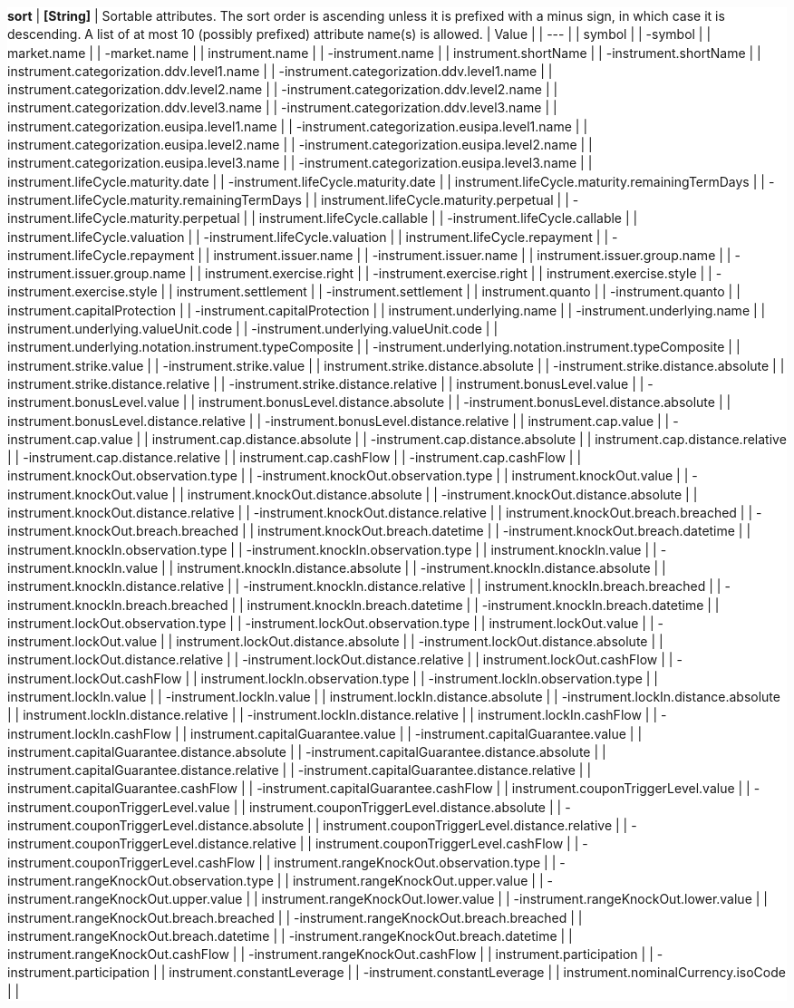 **sort** | **[String]** | Sortable attributes. The sort order is ascending unless it is prefixed with a minus sign, in which case it is descending. A list of at most 10 (possibly prefixed) attribute name(s) is allowed. | Value | | --- | | symbol | | -symbol | | market.name | | -market.name | | instrument.name | | -instrument.name | | instrument.shortName | | -instrument.shortName | | instrument.categorization.ddv.level1.name | | -instrument.categorization.ddv.level1.name | | instrument.categorization.ddv.level2.name | | -instrument.categorization.ddv.level2.name | | instrument.categorization.ddv.level3.name | | -instrument.categorization.ddv.level3.name | | instrument.categorization.eusipa.level1.name | | -instrument.categorization.eusipa.level1.name | | instrument.categorization.eusipa.level2.name | | -instrument.categorization.eusipa.level2.name | | instrument.categorization.eusipa.level3.name | | -instrument.categorization.eusipa.level3.name | | instrument.lifeCycle.maturity.date | | -instrument.lifeCycle.maturity.date | | instrument.lifeCycle.maturity.remainingTermDays | | -instrument.lifeCycle.maturity.remainingTermDays | | instrument.lifeCycle.maturity.perpetual | | -instrument.lifeCycle.maturity.perpetual | | instrument.lifeCycle.callable | | -instrument.lifeCycle.callable | | instrument.lifeCycle.valuation | | -instrument.lifeCycle.valuation | | instrument.lifeCycle.repayment | | -instrument.lifeCycle.repayment | | instrument.issuer.name | | -instrument.issuer.name | | instrument.issuer.group.name | | -instrument.issuer.group.name | | instrument.exercise.right | | -instrument.exercise.right | | instrument.exercise.style | | -instrument.exercise.style | | instrument.settlement | | -instrument.settlement | | instrument.quanto | | -instrument.quanto | | instrument.capitalProtection | | -instrument.capitalProtection | | instrument.underlying.name | | -instrument.underlying.name | | instrument.underlying.valueUnit.code | | -instrument.underlying.valueUnit.code | | instrument.underlying.notation.instrument.typeComposite | | -instrument.underlying.notation.instrument.typeComposite | | instrument.strike.value | | -instrument.strike.value | | instrument.strike.distance.absolute | | -instrument.strike.distance.absolute | | instrument.strike.distance.relative | | -instrument.strike.distance.relative | | instrument.bonusLevel.value | | -instrument.bonusLevel.value | | instrument.bonusLevel.distance.absolute | | -instrument.bonusLevel.distance.absolute | | instrument.bonusLevel.distance.relative | | -instrument.bonusLevel.distance.relative | | instrument.cap.value | | -instrument.cap.value | | instrument.cap.distance.absolute | | -instrument.cap.distance.absolute | | instrument.cap.distance.relative | | -instrument.cap.distance.relative | | instrument.cap.cashFlow | | -instrument.cap.cashFlow | | instrument.knockOut.observation.type | | -instrument.knockOut.observation.type | | instrument.knockOut.value | | -instrument.knockOut.value | | instrument.knockOut.distance.absolute | | -instrument.knockOut.distance.absolute | | instrument.knockOut.distance.relative | | -instrument.knockOut.distance.relative | | instrument.knockOut.breach.breached | | -instrument.knockOut.breach.breached | | instrument.knockOut.breach.datetime | | -instrument.knockOut.breach.datetime | | instrument.knockIn.observation.type | | -instrument.knockIn.observation.type | | instrument.knockIn.value | | -instrument.knockIn.value | | instrument.knockIn.distance.absolute | | -instrument.knockIn.distance.absolute | | instrument.knockIn.distance.relative | | -instrument.knockIn.distance.relative | | instrument.knockIn.breach.breached | | -instrument.knockIn.breach.breached | | instrument.knockIn.breach.datetime | | -instrument.knockIn.breach.datetime | | instrument.lockOut.observation.type | | -instrument.lockOut.observation.type | | instrument.lockOut.value | | -instrument.lockOut.value | | instrument.lockOut.distance.absolute | | -instrument.lockOut.distance.absolute | | instrument.lockOut.distance.relative | | -instrument.lockOut.distance.relative | | instrument.lockOut.cashFlow | | -instrument.lockOut.cashFlow | | instrument.lockIn.observation.type | | -instrument.lockIn.observation.type | | instrument.lockIn.value | | -instrument.lockIn.value | | instrument.lockIn.distance.absolute | | -instrument.lockIn.distance.absolute | | instrument.lockIn.distance.relative | | -instrument.lockIn.distance.relative | | instrument.lockIn.cashFlow | | -instrument.lockIn.cashFlow | | instrument.capitalGuarantee.value | | -instrument.capitalGuarantee.value | | instrument.capitalGuarantee.distance.absolute | | -instrument.capitalGuarantee.distance.absolute | | instrument.capitalGuarantee.distance.relative | | -instrument.capitalGuarantee.distance.relative | | instrument.capitalGuarantee.cashFlow | | -instrument.capitalGuarantee.cashFlow | | instrument.couponTriggerLevel.value | | -instrument.couponTriggerLevel.value | | instrument.couponTriggerLevel.distance.absolute | | -instrument.couponTriggerLevel.distance.absolute | | instrument.couponTriggerLevel.distance.relative | | -instrument.couponTriggerLevel.distance.relative | | instrument.couponTriggerLevel.cashFlow | | -instrument.couponTriggerLevel.cashFlow | | instrument.rangeKnockOut.observation.type | | -instrument.rangeKnockOut.observation.type | | instrument.rangeKnockOut.upper.value | | -instrument.rangeKnockOut.upper.value | | instrument.rangeKnockOut.lower.value | | -instrument.rangeKnockOut.lower.value | | instrument.rangeKnockOut.breach.breached | | -instrument.rangeKnockOut.breach.breached | | instrument.rangeKnockOut.breach.datetime | | -instrument.rangeKnockOut.breach.datetime | | instrument.rangeKnockOut.cashFlow | | -instrument.rangeKnockOut.cashFlow | | instrument.participation | | -instrument.participation | | instrument.constantLeverage | | -instrument.constantLeverage | | instrument.nominalCurrency.isoCode | |